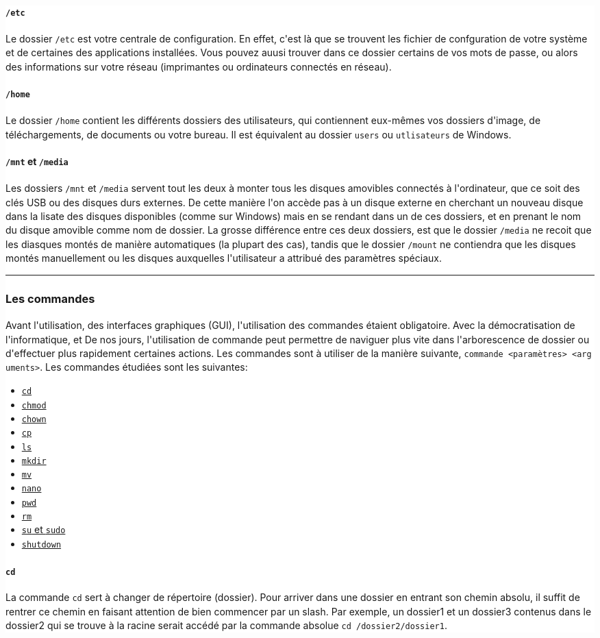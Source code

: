 #### ```/etc```

Le dossier ```/etc``` est votre centrale de configuration. En effet, c'est là que se trouvent les fichier de confguration de votre système et de certaines des applications installées. Vous pouvez auusi trouver dans ce dossier certains de vos mots de passe, ou alors des informations sur votre réseau (imprimantes ou ordinateurs connectés en réseau).

#### ```/home```

Le dossier ```/home``` contient les différents dossiers des utilisateurs, qui contiennent eux-mêmes vos dossiers d'image, de téléchargements, de documents ou votre bureau. Il est équivalent au dossier ``users`` ou ```utlisateurs``` de Windows.

#### ```/mnt``` et ```/media```

Les dossiers ```/mnt``` et ```/media``` servent tout les deux à monter tous les disques amovibles connectés à l'ordinateur, que ce soit des clés USB ou des disques durs externes. De cette manière l'on accède pas à un disque externe en cherchant un nouveau disque dans la lisate des disques disponibles (comme sur Windows) mais en se rendant dans un de ces dossiers, et en prenant le nom du disque amovible comme nom de dossier. 
La grosse différence entre ces deux dossiers, est que le dossier ```/media``` ne recoit que les diasques montés de manière automatiques (la plupart des cas), tandis que le dossier ```/mount``` ne contiendra que les disques montés manuellement ou les disques auxquelles l'utilisateur a attribué des paramètres spéciaux.

****



### Les commandes

Avant l'utilisation, des interfaces graphiques (GUI), l'utilisation des commandes étaient obligatoire. Avec la démocratisation de l'informatique, et  De nos jours, l'utilisation de commande peut permettre de naviguer plus vite dans l'arborescence de dossier ou d'effectuer plus rapidement certaines actions. Les commandes sont à utiliser de la manière suivante, ```commande <paramètres> <arguments>```. Les commandes étudiées sont les suivantes:
* [````cd````](#cd)
* [````chmod````](#chmod-et-chown)
* [````chown````](#chmod-et-chown)
* [````cp````](#cp)
* [````ls````](#ls)
* [````mkdir````](#mkdir)
* [````mv````](#mv)
* [````nano````](#nano)
* [````pwd````](#pwd)
* [````rm````](#rm)
* [````su```` et ````sudo````](#su-et-sudo)
* [````shutdown````](#shutdown)

#### ```cd```
La commande ```cd``` sert à changer de répertoire (dossier). Pour arriver dans une dossier en entrant son chemin absolu, il suffit de rentrer ce chemin en faisant attention de bien commencer par un slash. Par exemple, un dossier1 et un dossier3 contenus dans le dossier2 qui se trouve à la racine serait accédé par la commande absolue ```cd /dossier2/dossier1```.